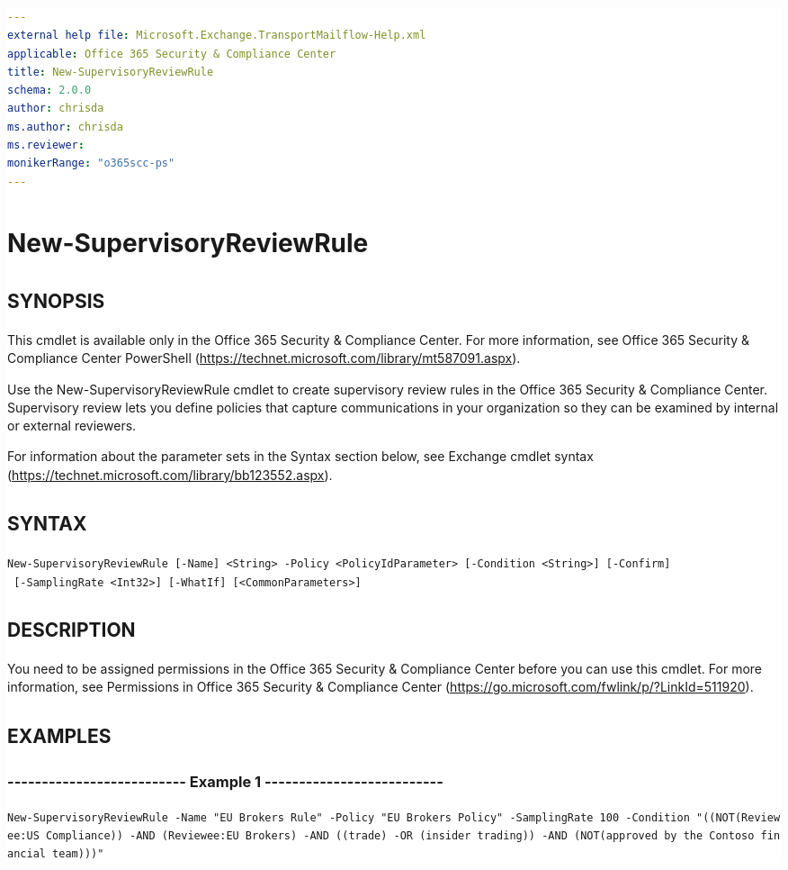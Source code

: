 ```yaml
---
external help file: Microsoft.Exchange.TransportMailflow-Help.xml
applicable: Office 365 Security & Compliance Center
title: New-SupervisoryReviewRule
schema: 2.0.0
author: chrisda
ms.author: chrisda
ms.reviewer:
monikerRange: "o365scc-ps"
---
```


# New-SupervisoryReviewRule

## SYNOPSIS
This cmdlet is available only in the Office 365 Security & Compliance Center. For more information, see Office 365 Security & Compliance Center PowerShell (https://technet.microsoft.com/library/mt587091.aspx).

Use the New-SupervisoryReviewRule cmdlet to create supervisory review rules in the Office 365 Security & Compliance Center. Supervisory review lets you define policies that capture communications in your organization so they can be examined by internal or external reviewers.

For information about the parameter sets in the Syntax section below, see Exchange cmdlet syntax (https://technet.microsoft.com/library/bb123552.aspx).

## SYNTAX

```
New-SupervisoryReviewRule [-Name] <String> -Policy <PolicyIdParameter> [-Condition <String>] [-Confirm]
 [-SamplingRate <Int32>] [-WhatIf] [<CommonParameters>]
```

## DESCRIPTION
You need to be assigned permissions in the Office 365 Security & Compliance Center before you can use this cmdlet. For more information, see Permissions in Office 365 Security & Compliance Center (https://go.microsoft.com/fwlink/p/?LinkId=511920).

## EXAMPLES

### -------------------------- Example 1 --------------------------
```
New-SupervisoryReviewRule -Name "EU Brokers Rule" -Policy "EU Brokers Policy" -SamplingRate 100 -Condition "((NOT(Reviewee:US Compliance)) -AND (Reviewee:EU Brokers) -AND ((trade) -OR (insider trading)) -AND (NOT(approved by the Contoso financial team)))"
```
